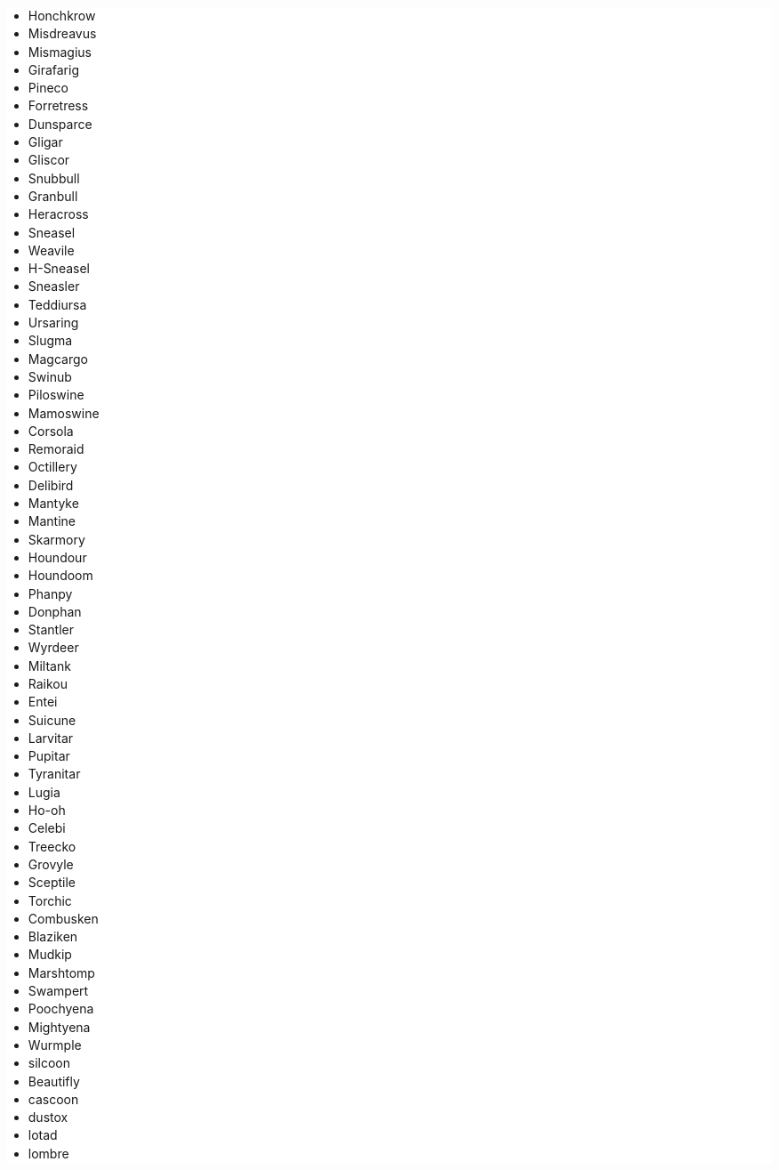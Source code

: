 * Honchkrow
* Misdreavus
* Mismagius
* Girafarig
* Pineco
* Forretress
* Dunsparce
* Gligar
* Gliscor
* Snubbull
* Granbull
* Heracross
* Sneasel
* Weavile
* H-Sneasel
* Sneasler
* Teddiursa
* Ursaring
* Slugma
* Magcargo
* Swinub
* Piloswine
* Mamoswine
* Corsola
* Remoraid
* Octillery
* Delibird
* Mantyke
* Mantine
* Skarmory
* Houndour
* Houndoom
* Phanpy
* Donphan
* Stantler
* Wyrdeer
* Miltank
* Raikou
* Entei
* Suicune
* Larvitar
* Pupitar
* Tyranitar
* Lugia
* Ho-oh
* Celebi
* Treecko
* Grovyle
* Sceptile
* Torchic
* Combusken
* Blaziken
* Mudkip
* Marshtomp
* Swampert
* Poochyena
* Mightyena
* Wurmple
* silcoon
* Beautifly
* cascoon
* dustox
* lotad
* lombre